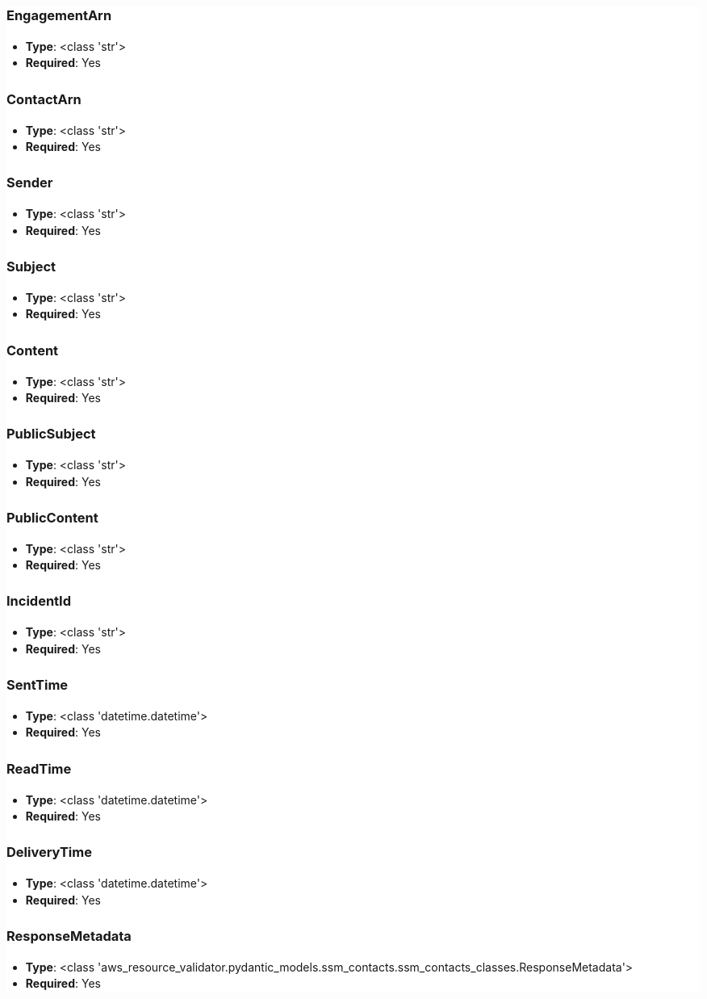 ### EngagementArn
- **Type**: <class 'str'>
- **Required**: Yes

### ContactArn
- **Type**: <class 'str'>
- **Required**: Yes

### Sender
- **Type**: <class 'str'>
- **Required**: Yes

### Subject
- **Type**: <class 'str'>
- **Required**: Yes

### Content
- **Type**: <class 'str'>
- **Required**: Yes

### PublicSubject
- **Type**: <class 'str'>
- **Required**: Yes

### PublicContent
- **Type**: <class 'str'>
- **Required**: Yes

### IncidentId
- **Type**: <class 'str'>
- **Required**: Yes

### SentTime
- **Type**: <class 'datetime.datetime'>
- **Required**: Yes

### ReadTime
- **Type**: <class 'datetime.datetime'>
- **Required**: Yes

### DeliveryTime
- **Type**: <class 'datetime.datetime'>
- **Required**: Yes

### ResponseMetadata
- **Type**: <class 'aws_resource_validator.pydantic_models.ssm_contacts.ssm_contacts_classes.ResponseMetadata'>
- **Required**: Yes
